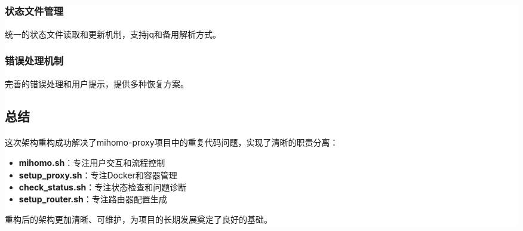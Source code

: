 ### 状态文件管理
统一的状态文件读取和更新机制，支持jq和备用解析方式。

### 错误处理机制
完善的错误处理和用户提示，提供多种恢复方案。

## 总结

这次架构重构成功解决了mihomo-proxy项目中的重复代码问题，实现了清晰的职责分离：

- **mihomo.sh**：专注用户交互和流程控制
- **setup_proxy.sh**：专注Docker和容器管理
- **check_status.sh**：专注状态检查和问题诊断
- **setup_router.sh**：专注路由器配置生成

重构后的架构更加清晰、可维护，为项目的长期发展奠定了良好的基础。 